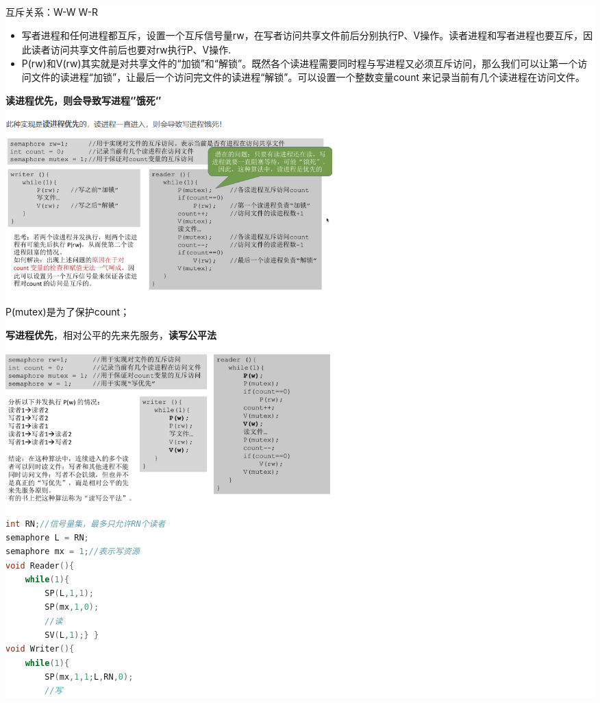 互斥关系：W-W W-R

- 写者进程和任何进程都互斥，设置一个互斥信号量rw，在写者访问共享文件前后分别执行P、V操作。读者进程和写者进程也要互斥，因此读者访问共享文件前后也要对rw执行P、V操作.
- P(rw)和V(rw)其实就是对共享文件的“加锁”和“解锁”。既然各个读进程需要同时程与写进程又必须互斥访问，那么我们可以让第一个访问文件的读进程“加锁”，让最后一个访问完文件的读进程“解锁”。可以设置一个整数变量count 来记录当前有几个读进程在访问文件。

**读进程优先，则会导致写进程‘’饿死‘’**

<img src="计算机操作系统.assets/image-20230913185647526.png" alt="image-20230913185647526" style="zoom: 67%;" />

P(mutex)是为了保护count；

**写进程优先**，相对公平的先来先服务，**读写公平法**

<img src="计算机操作系统.assets/image-20230913185700204.png" alt="image-20230913185700204" style="zoom:67%;" />

```C
int RN;//信号量集，最多只允许RN个读者
semaphore L = RN;
semaphore mx = 1;//表示写资源
void Reader(){
    while(1){
        SP(L,1,1);
        SP(mx,1,0);
        //读
        SV(L,1);} }
void Writer(){
    while(1){
        SP(mx,1,1;L,RN,0);
        //写
```